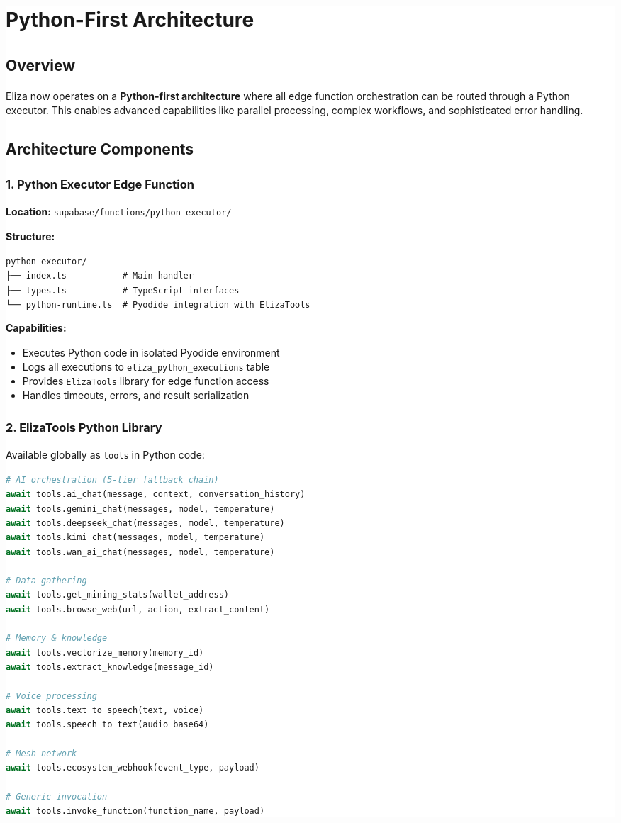 # Python-First Architecture

## Overview

Eliza now operates on a **Python-first architecture** where all edge function orchestration can be routed through a Python executor. This enables advanced capabilities like parallel processing, complex workflows, and sophisticated error handling.

## Architecture Components

### 1. Python Executor Edge Function
**Location:** `supabase/functions/python-executor/`

**Structure:**
```
python-executor/
├── index.ts           # Main handler
├── types.ts           # TypeScript interfaces
└── python-runtime.ts  # Pyodide integration with ElizaTools
```

**Capabilities:**
- Executes Python code in isolated Pyodide environment
- Logs all executions to `eliza_python_executions` table
- Provides `ElizaTools` library for edge function access
- Handles timeouts, errors, and result serialization

### 2. ElizaTools Python Library

Available globally as `tools` in Python code:

```python
# AI orchestration (5-tier fallback chain)
await tools.ai_chat(message, context, conversation_history)
await tools.gemini_chat(messages, model, temperature)
await tools.deepseek_chat(messages, model, temperature)
await tools.kimi_chat(messages, model, temperature)
await tools.wan_ai_chat(messages, model, temperature)

# Data gathering
await tools.get_mining_stats(wallet_address)
await tools.browse_web(url, action, extract_content)

# Memory & knowledge
await tools.vectorize_memory(memory_id)
await tools.extract_knowledge(message_id)

# Voice processing
await tools.text_to_speech(text, voice)
await tools.speech_to_text(audio_base64)

# Mesh network
await tools.ecosystem_webhook(event_type, payload)

# Generic invocation
await tools.invoke_function(function_name, payload)
```
